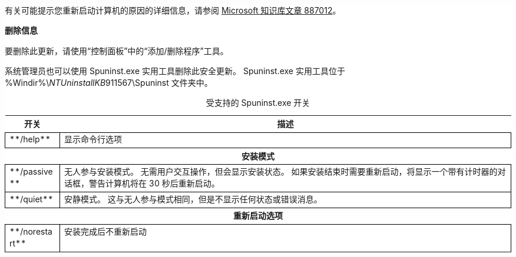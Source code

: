 有关可能提示您重新启动计算机的原因的详细信息，请参阅 [Microsoft 知识库文章 887012](http://support.microsoft.com/kb/887012)。

**删除信息**

要删除此更新，请使用“控制面板”中的“添加/删除程序”工具。

系统管理员也可以使用 Spuninst.exe 实用工具删除此安全更新。 Spuninst.exe 实用工具位于 %Windir%\\$NTUninstallKB911567$\\Spuninst 文件夹中。

<p></p>

<table class="dataTable">
<caption>
受支持的 Spuninst.exe 开关
</caption>
<tr class="thead">
<th>
开关
</th>
<th>
描述
</th>
</tr>
<tr>
<td style="border:1px solid black;">
**/help**
</td>
<td style="border:1px solid black;">
显示命令行选项
</td>
</tr>
<tr>
<th colspan="2">
安装模式
</th>
</tr>
<tr class="alternateRow">
<td style="border:1px solid black;">
**/passive**
</td>
<td style="border:1px solid black;">
无人参与安装模式。 无需用户交互操作，但会显示安装状态。 如果安装结束时需要重新启动，将显示一个带有计时器的对话框，警告计算机将在 30 秒后重新启动。
</td>
</tr>
<tr>
<td style="border:1px solid black;">
**/quiet**
</td>
<td style="border:1px solid black;">
安静模式。 这与无人参与模式相同，但是不显示任何状态或错误消息。
</td>
</tr>
<tr>
<th colspan="2">
重新启动选项
</th>
</tr>
<tr class="alternateRow">
<td style="border:1px solid black;">
**/norestart**
</td>
<td style="border:1px solid black;">
安装完成后不重新启动
</td>
</tr>
<tr>
